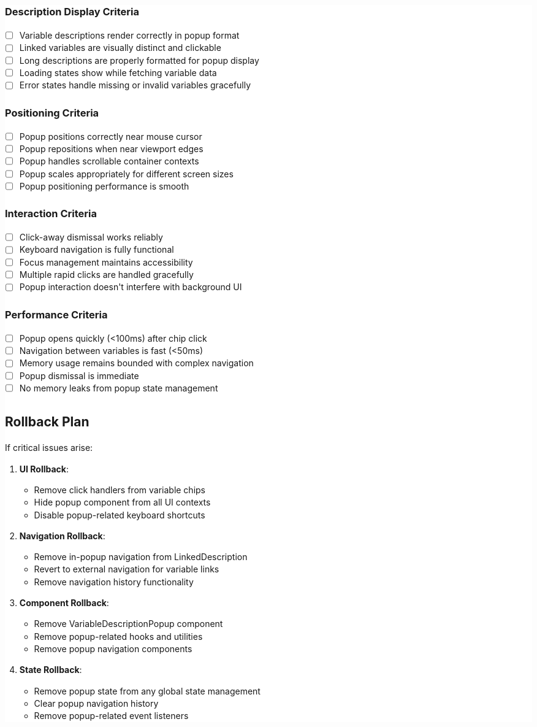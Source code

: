 ### Description Display Criteria
- [ ] Variable descriptions render correctly in popup format
- [ ] Linked variables are visually distinct and clickable
- [ ] Long descriptions are properly formatted for popup display
- [ ] Loading states show while fetching variable data
- [ ] Error states handle missing or invalid variables gracefully

### Positioning Criteria
- [ ] Popup positions correctly near mouse cursor
- [ ] Popup repositions when near viewport edges
- [ ] Popup handles scrollable container contexts
- [ ] Popup scales appropriately for different screen sizes
- [ ] Popup positioning performance is smooth

### Interaction Criteria
- [ ] Click-away dismissal works reliably
- [ ] Keyboard navigation is fully functional
- [ ] Focus management maintains accessibility
- [ ] Multiple rapid clicks are handled gracefully
- [ ] Popup interaction doesn't interfere with background UI

### Performance Criteria
- [ ] Popup opens quickly (<100ms) after chip click
- [ ] Navigation between variables is fast (<50ms)
- [ ] Memory usage remains bounded with complex navigation
- [ ] Popup dismissal is immediate
- [ ] No memory leaks from popup state management

## Rollback Plan

If critical issues arise:
1. **UI Rollback**:
   - Remove click handlers from variable chips
   - Hide popup component from all UI contexts
   - Disable popup-related keyboard shortcuts

2. **Navigation Rollback**:
   - Remove in-popup navigation from LinkedDescription
   - Revert to external navigation for variable links
   - Remove navigation history functionality

3. **Component Rollback**:
   - Remove VariableDescriptionPopup component
   - Remove popup-related hooks and utilities
   - Remove popup navigation components

4. **State Rollback**:
   - Remove popup state from any global state management
   - Clear popup navigation history
   - Remove popup-related event listeners
